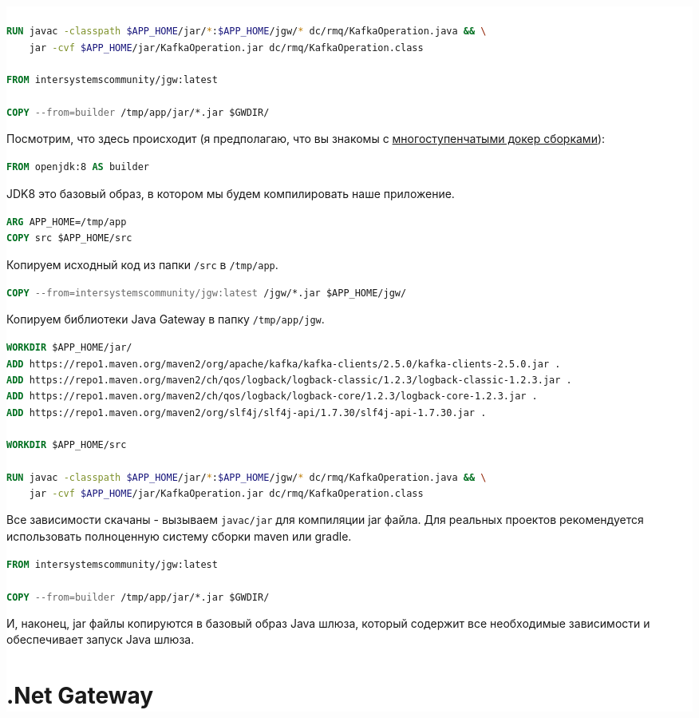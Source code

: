 ```dockerfile

RUN javac -classpath $APP_HOME/jar/*:$APP_HOME/jgw/* dc/rmq/KafkaOperation.java && \
    jar -cvf $APP_HOME/jar/KafkaOperation.jar dc/rmq/KafkaOperation.class

FROM intersystemscommunity/jgw:latest

COPY --from=builder /tmp/app/jar/*.jar $GWDIR/
```

Посмотрим, что здесь происходит (я предполагаю, что вы знакомы с [многоступенчатыми докер сборками](https://docs.docker.com/develop/develop-images/multistage-build/)):

```dockerfile
FROM openjdk:8 AS builder
```

JDK8 это базовый образ, в котором мы будем компилировать наше приложение. 

```dockerfile
ARG APP_HOME=/tmp/app
COPY src $APP_HOME/src
```

Копируем исходный код из папки `/src` в `/tmp/app`.

```dockerfile
COPY --from=intersystemscommunity/jgw:latest /jgw/*.jar $APP_HOME/jgw/
```
Копируем библиотеки Java Gateway в папку `/tmp/app/jgw`.

```dockerfile
WORKDIR $APP_HOME/jar/
ADD https://repo1.maven.org/maven2/org/apache/kafka/kafka-clients/2.5.0/kafka-clients-2.5.0.jar .
ADD https://repo1.maven.org/maven2/ch/qos/logback/logback-classic/1.2.3/logback-classic-1.2.3.jar .
ADD https://repo1.maven.org/maven2/ch/qos/logback/logback-core/1.2.3/logback-core-1.2.3.jar .
ADD https://repo1.maven.org/maven2/org/slf4j/slf4j-api/1.7.30/slf4j-api-1.7.30.jar .

WORKDIR $APP_HOME/src

RUN javac -classpath $APP_HOME/jar/*:$APP_HOME/jgw/* dc/rmq/KafkaOperation.java && \
    jar -cvf $APP_HOME/jar/KafkaOperation.jar dc/rmq/KafkaOperation.class
```

Все зависимости скачаны - вызываем `javac/jar` для компиляции jar файла. Для реальных проектов рекомендуется использовать полноценную систему сборки maven или gradle.

```dockerfile
FROM intersystemscommunity/jgw:latest

COPY --from=builder /tmp/app/jar/*.jar $GWDIR/
```

И, наконец, jar файлы копируются в базовый образ Java шлюза, который содержит все необходимые зависимости и обеспечивает запуск Java шлюза.

# .Net Gateway
